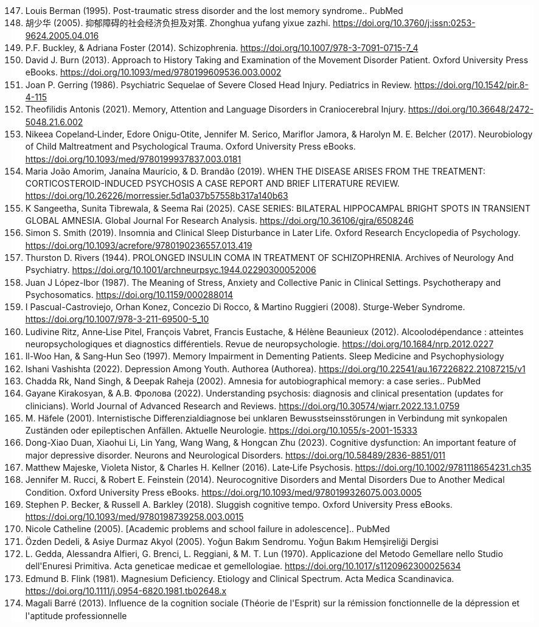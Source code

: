 147. Louis Berman (1995). Post-traumatic stress disorder and the lost memory syndrome.. PubMed
148. 胡少华 (2005). 抑郁障碍的社会经济负担及对策. Zhonghua yufang yixue zazhi. https://doi.org/10.3760/j:issn:0253-9624.2005.04.016
149. P.F. Buckley, & Adriana Foster (2014). Schizophrenia. https://doi.org/10.1007/978-3-7091-0715-7_4
150. David J. Burn (2013). Approach to History Taking and Examination of the Movement Disorder Patient. Oxford University Press eBooks. https://doi.org/10.1093/med/9780199609536.003.0002
151. Joan P. Gerring (1986). Psychiatric Sequelae of Severe Closed Head Injury. Pediatrics in Review. https://doi.org/10.1542/pir.8-4-115
152. Theofilidis Antonis (2021). Memory, Attention and Language Disorders in Craniocerebral Injury. https://doi.org/10.36648/2472-5048.21.6.002
153. Nikeea Copeland‐Linder, Edore Onigu-Otite, Jennifer M. Serico, Mariflor Jamora, & Harolyn M. E. Belcher (2017). Neurobiology of Child Maltreatment and Psychological Trauma. Oxford University Press eBooks. https://doi.org/10.1093/med/9780199937837.003.0181
154. Maria João Amorim, Janaína Maurício, & D. Brandão (2019). WHEN THE DISEASE ARISES FROM THE TREATMENT: CORTICOSTEROID-INDUCED PSYCHOSIS A CASE REPORT AND BRIEF LITERATURE REVIEW. https://doi.org/10.26226/morressier.5d1a037b57558b317a140b63
155. K Sangeetha, Sunita Tibrewala, & Seema Rai (2025). CASE SERIES: BILATERAL HIPPOCAMPAL BRIGHT SPOTS IN TRANSIENT GLOBAL AMNESIA. Global Journal For Research Analysis. https://doi.org/10.36106/gjra/6508246
156. Simon S. Smith (2019). Insomnia and Clinical Sleep Disturbance in Later Life. Oxford Research Encyclopedia of Psychology. https://doi.org/10.1093/acrefore/9780190236557.013.419
157. Thurston D. Rivers (1944). PROLONGED INSULIN COMA IN TREATMENT OF SCHIZOPHRENIA. Archives of Neurology And Psychiatry. https://doi.org/10.1001/archneurpsyc.1944.02290300052006
158. Juan J López-Ibor (1987). The Meaning of Stress, Anxiety and Collective Panic in Clinical Settings. Psychotherapy and Psychosomatics. https://doi.org/10.1159/000288014
159. I Pascual-Castroviejo, Orhan Konez, Concezio Di Rocco, & Martino Ruggieri (2008). Sturge-Weber Syndrome. https://doi.org/10.1007/978-3-211-69500-5_10
160. Ludivine Ritz, Anne‐Lise Pitel, François Vabret, Francis Eustache, & Hélène Beaunieux (2012). Alcoolodépendance : atteintes neuropsychologiques et diagnostics différentiels. Revue de neuropsychologie. https://doi.org/10.1684/nrp.2012.0227
161. Il-Woo Han, & Sang‐Hun Seo (1997). Memory Impairment in Dementing Patients. Sleep Medicine and Psychophysiology
162. Ishani Vashishta (2022). Depression Among Youth. Authorea (Authorea). https://doi.org/10.22541/au.167226822.21087215/v1
163. Chadda Rk, Nand Singh, & Deepak Raheja (2002). Amnesia for autobiographical memory: a case series.. PubMed
164. Gayane Kirakosyan, & А.В. Фролова (2022). Understanding psychosis: diagnosis and clinical presentation (updates for clinicians). World Journal of Advanced Research and Reviews. https://doi.org/10.30574/wjarr.2022.13.1.0759
165. M. Häfele (2001). Internistische Differenzialdiagnose bei unklaren Bewusstseinsstörungen in Verbindung mit synkopalen Zuständen oder epileptischen Anfällen. Aktuelle Neurologie. https://doi.org/10.1055/s-2001-15333
166. Dong-Xiao Duan, Xiaohui Li, Lin Yang, Wang Wang, & Hongcan Zhu (2023). Cognitive dysfunction: An important feature of major depressive disorder. Neurons and Neurological Disorders. https://doi.org/10.58489/2836-8851/011
167. Matthew Majeske, Violeta Nistor, & Charles H. Kellner (2016). Late‐Life Psychosis. https://doi.org/10.1002/9781118654231.ch35
168. Jennifer M. Rucci, & Robert E. Feinstein (2014). Neurocognitive Disorders and Mental Disorders Due to Another Medical Condition. Oxford University Press eBooks. https://doi.org/10.1093/med/9780199326075.003.0005
169. Stephen P. Becker, & Russell A. Barkley (2018). Sluggish cognitive tempo. Oxford University Press eBooks. https://doi.org/10.1093/med/9780198739258.003.0015
170. Nicole Catheline (2005). [Academic problems and school failure in adolescence].. PubMed
171. Özden Dedeli, & Asiye Durmaz Akyol (2005). Yoğun Bakım Sendromu. Yoğun Bakım Hemşireliği Dergisi
172. L. Gedda, Alessandra Alfieri, G. Brenci, L. Reggiani, & M. T. Lun (1970). Applicazione del Metodo Gemellare nello Studio dell'Enuresi Primitiva. Acta geneticae medicae et gemellologiae. https://doi.org/10.1017/s1120962300025634
173. Edmund B. Flink (1981). Magnesium Deficiency. Etiology and Clinical Spectrum. Acta Medica Scandinavica. https://doi.org/10.1111/j.0954-6820.1981.tb02648.x
174. Magali Barré (2013). Influence de la cognition sociale (Théorie de l'Esprit) sur la rémission fonctionnelle de la dépression et l'aptitude professionnelle